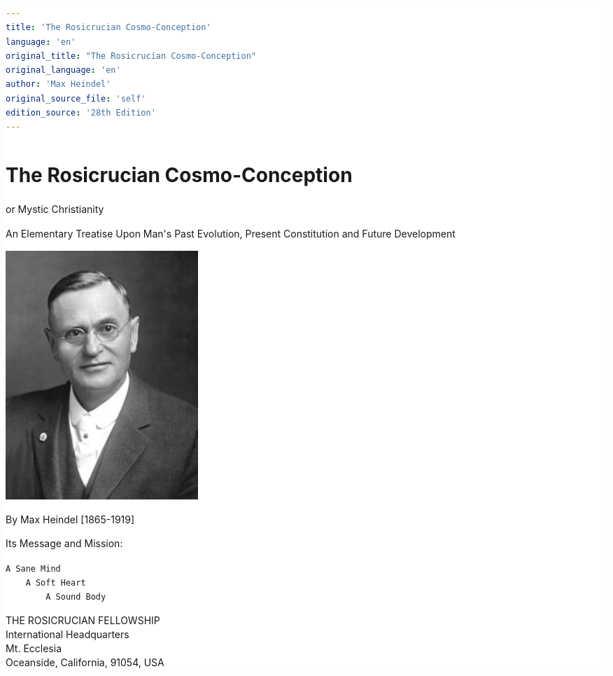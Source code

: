 ```yaml
---
title: 'The Rosicrucian Cosmo-Conception'
language: 'en'
original_title: "The Rosicrucian Cosmo-Conception"
original_language: 'en'
author: 'Max Heindel'
original_source_file: 'self'
edition_source: '28th Edition'
---
```


# The Rosicrucian Cosmo-Conception

or Mystic Christianity

An Elementary Treatise Upon Man's Past Evolution, Present Constitution and Future Development

![Picture of Max Heindel](../../assets/max-heindel.jpg)

By Max Heindel [1865-1919] 

Its Message and Mission: 

```
A Sane Mind
    A Soft Heart
        A Sound Body
```

THE ROSICRUCIAN FELLOWSHIP  
International Headquarters  
Mt. Ecclesia  
Oceanside, California, 91054, USA  

